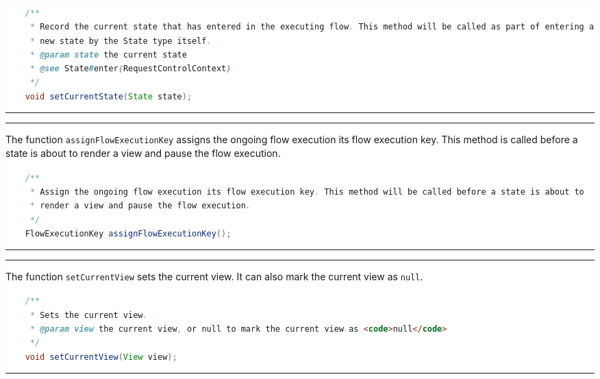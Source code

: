 ```java
	/**
	 * Record the current state that has entered in the executing flow. This method will be called as part of entering a
	 * new state by the State type itself.
	 * @param state the current state
	 * @see State#enter(RequestControlContext)
	 */
	void setCurrentState(State state);
```

---

</SwmSnippet>

<SwmSnippet path="/spring-webflow/src/main/java/org/springframework/webflow/engine/RequestControlContext.java" line="56">

---

The function <SwmToken path="spring-webflow/src/main/java/org/springframework/webflow/engine/RequestControlContext.java" pos="60:3:3" line-data="	FlowExecutionKey assignFlowExecutionKey();">`assignFlowExecutionKey`</SwmToken> assigns the ongoing flow execution its flow execution key. This method is called before a state is about to render a view and pause the flow execution.

```java
	/**
	 * Assign the ongoing flow execution its flow execution key. This method will be called before a state is about to
	 * render a view and pause the flow execution.
	 */
	FlowExecutionKey assignFlowExecutionKey();
```

---

</SwmSnippet>

<SwmSnippet path="/spring-webflow/src/main/java/org/springframework/webflow/engine/RequestControlContext.java" line="62">

---

The function <SwmToken path="spring-webflow/src/main/java/org/springframework/webflow/engine/RequestControlContext.java" pos="66:3:3" line-data="	void setCurrentView(View view);">`setCurrentView`</SwmToken> sets the current view. It can also mark the current view as <SwmToken path="spring-webflow/src/main/java/org/springframework/webflow/engine/RequestControlContext.java" pos="64:17:17" line-data="	 * @param view the current view, or null to mark the current view as &lt;code&gt;null&lt;/code&gt;">`null`</SwmToken>.

```java
	/**
	 * Sets the current view.
	 * @param view the current view, or null to mark the current view as <code>null</code>
	 */
	void setCurrentView(View view);
```

---